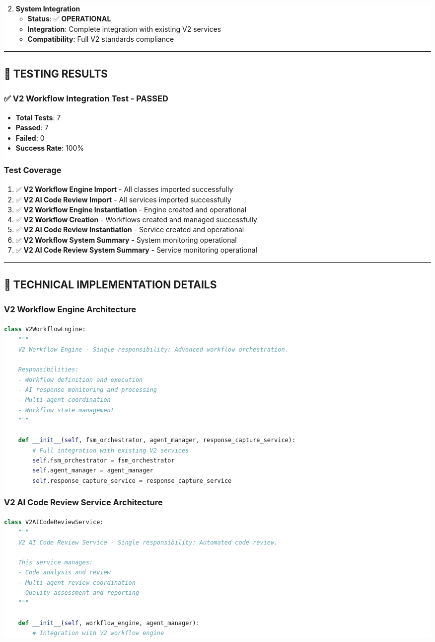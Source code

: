 2. **System Integration**
   - **Status**: ✅ **OPERATIONAL**
   - **Integration**: Complete integration with existing V2 services
   - **Compatibility**: Full V2 standards compliance

---

## 🧪 **TESTING RESULTS**

### **✅ V2 Workflow Integration Test - PASSED**
- **Total Tests**: 7
- **Passed**: 7
- **Failed**: 0
- **Success Rate**: 100%

### **Test Coverage**
1. ✅ **V2 Workflow Engine Import** - All classes imported successfully
2. ✅ **V2 AI Code Review Import** - All services imported successfully
3. ✅ **V2 Workflow Engine Instantiation** - Engine created and operational
4. ✅ **V2 Workflow Creation** - Workflows created and managed successfully
5. ✅ **V2 AI Code Review Instantiation** - Service created and operational
6. ✅ **V2 Workflow System Summary** - System monitoring operational
7. ✅ **V2 AI Code Review System Summary** - Service monitoring operational

---

## 🔧 **TECHNICAL IMPLEMENTATION DETAILS**

### **V2 Workflow Engine Architecture**
```python
class V2WorkflowEngine:
    """
    V2 Workflow Engine - Single responsibility: Advanced workflow orchestration.
    
    Responsibilities:
    - Workflow definition and execution
    - AI response monitoring and processing
    - Multi-agent coordination
    - Workflow state management
    """
    
    def __init__(self, fsm_orchestrator, agent_manager, response_capture_service):
        # Full integration with existing V2 services
        self.fsm_orchestrator = fsm_orchestrator
        self.agent_manager = agent_manager
        self.response_capture_service = response_capture_service
```

### **V2 AI Code Review Service Architecture**
```python
class V2AICodeReviewService:
    """
    V2 AI Code Review Service - Single responsibility: Automated code review.
    
    This service manages:
    - Code analysis and review
    - Multi-agent review coordination
    - Quality assessment and reporting
    """
    
    def __init__(self, workflow_engine, agent_manager):
        # Integration with V2 workflow engine
```